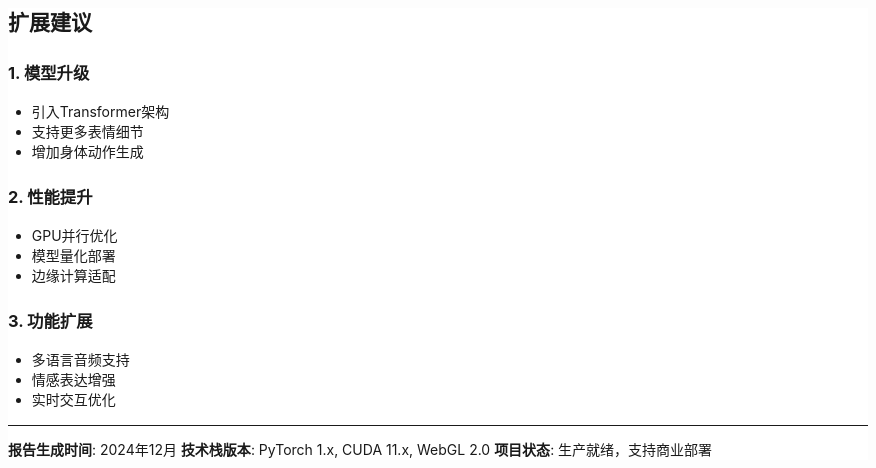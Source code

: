 ## 扩展建议

### 1. 模型升级
- 引入Transformer架构
- 支持更多表情细节
- 增加身体动作生成

### 2. 性能提升
- GPU并行优化
- 模型量化部署
- 边缘计算适配

### 3. 功能扩展
- 多语言音频支持
- 情感表达增强
- 实时交互优化

---

**报告生成时间**: 2024年12月
**技术栈版本**: PyTorch 1.x, CUDA 11.x, WebGL 2.0
**项目状态**: 生产就绪，支持商业部署